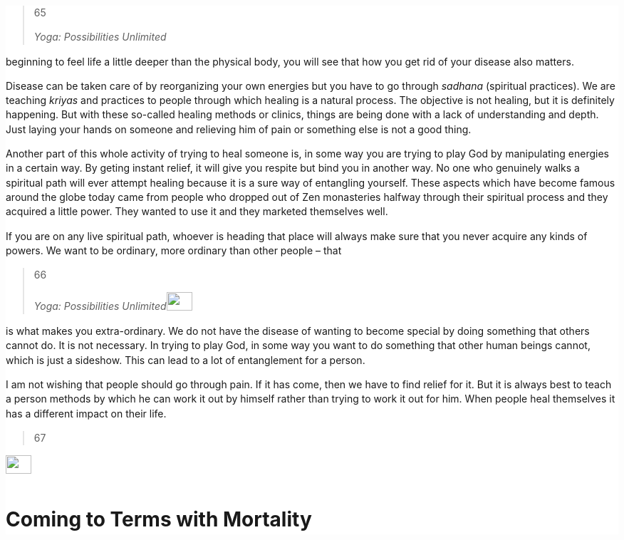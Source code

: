 > 65
>
> *Yoga:* *Possibilities* *Unlimited*

beginning to feel life a little deeper than the physical body, you will
see that how you get rid of your disease also matters.

Disease can be taken care of by reorganizing your own energies but you
have to go through *sadhana* (spiritual practices). We are teaching
*kriyas* and practices to people through which healing is a natural
process. The objective is not healing, but it is definitely happening.
But with these so-called healing methods or clinics, things are being
done with a lack of understanding and depth. Just laying your hands on
someone and relieving him of pain or something else is not a good thing.

Another part of this whole activity of trying to heal someone is, in
some way you are trying to play God by manipulating energies in a
certain way. By geting instant relief, it will give you respite but bind
you in another way. No one who genuinely walks a spiritual path will
ever attempt healing because it is a sure way of entangling yourself.
These aspects which have become famous around the globe today came from
people who dropped out of Zen monasteries halfway through their
spiritual process and they acquired a little power. They wanted to use
it and they marketed themselves well.

If you are on any live spiritual path, whoever is heading that place
will always make sure that you never acquire any kinds of powers. We
want to be ordinary, more ordinary than other people – that

> 66
>
> *Yoga:* *Possibilities* *Unlimited*<img src="./w3azfl00.png"
> style="width:0.37847in;height:0.26476in" />

is what makes you extra-ordinary. We do not have the disease of wanting
to become special by doing something that others cannot do. It is not
necessary. In trying to play God, in some way you want to do something
that other human beings cannot, which is just a sideshow. This can lead
to a lot of entanglement for a person.

I am not wishing that people should go through pain. If it has come,
then we have to find relief for it. But it is always best to teach a
person methods by which he can work it out by himself rather than trying
to work it out for him. When people heal themselves it has a different
impact on their life.

> 67

<img src="./sa4elx0n.png"
style="width:0.37847in;height:0.26476in" />

# Coming to Terms with Mortality
